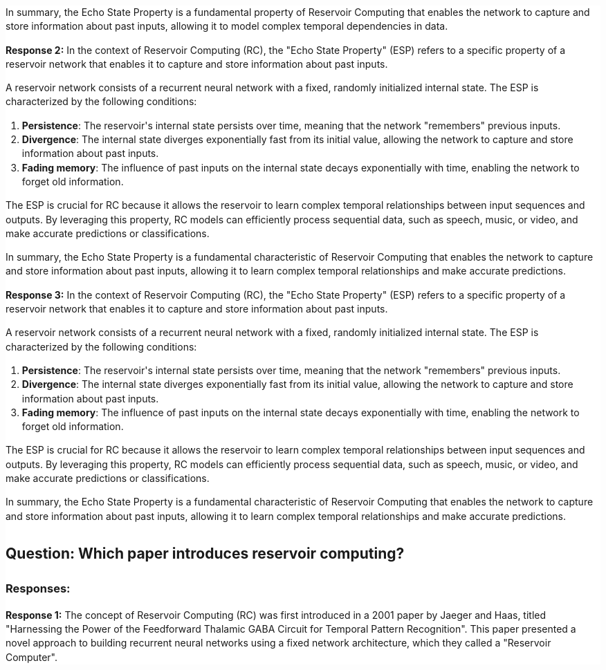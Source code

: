 In summary, the Echo State Property is a fundamental property of Reservoir Computing that enables the network to capture and store information about past inputs, allowing it to model complex temporal dependencies in data.

**Response 2:**
In the context of Reservoir Computing (RC), the "Echo State Property" (ESP) refers to a specific property of a reservoir network that enables it to capture and store information about past inputs.

A reservoir network consists of a recurrent neural network with a fixed, randomly initialized internal state. The ESP is characterized by the following conditions:

1. **Persistence**: The reservoir's internal state persists over time, meaning that the network "remembers" previous inputs.
2. **Divergence**: The internal state diverges exponentially fast from its initial value, allowing the network to capture and store information about past inputs.
3. **Fading memory**: The influence of past inputs on the internal state decays exponentially with time, enabling the network to forget old information.

The ESP is crucial for RC because it allows the reservoir to learn complex temporal relationships between input sequences and outputs. By leveraging this property, RC models can efficiently process sequential data, such as speech, music, or video, and make accurate predictions or classifications.

In summary, the Echo State Property is a fundamental characteristic of Reservoir Computing that enables the network to capture and store information about past inputs, allowing it to learn complex temporal relationships and make accurate predictions.

**Response 3:**
In the context of Reservoir Computing (RC), the "Echo State Property" (ESP) refers to a specific property of a reservoir network that enables it to capture and store information about past inputs.

A reservoir network consists of a recurrent neural network with a fixed, randomly initialized internal state. The ESP is characterized by the following conditions:

1. **Persistence**: The reservoir's internal state persists over time, meaning that the network "remembers" previous inputs.
2. **Divergence**: The internal state diverges exponentially fast from its initial value, allowing the network to capture and store information about past inputs.
3. **Fading memory**: The influence of past inputs on the internal state decays exponentially with time, enabling the network to forget old information.

The ESP is crucial for RC because it allows the reservoir to learn complex temporal relationships between input sequences and outputs. By leveraging this property, RC models can efficiently process sequential data, such as speech, music, or video, and make accurate predictions or classifications.

In summary, the Echo State Property is a fundamental characteristic of Reservoir Computing that enables the network to capture and store information about past inputs, allowing it to learn complex temporal relationships and make accurate predictions.

## Question: Which paper introduces reservoir computing?
### Responses:
**Response 1:**
The concept of Reservoir Computing (RC) was first introduced in a 2001 paper by Jaeger and Haas, titled "Harnessing the Power of the Feedforward Thalamic GABA Circuit for Temporal Pattern Recognition". This paper presented a novel approach to building recurrent neural networks using a fixed network architecture, which they called a "Reservoir Computer".
